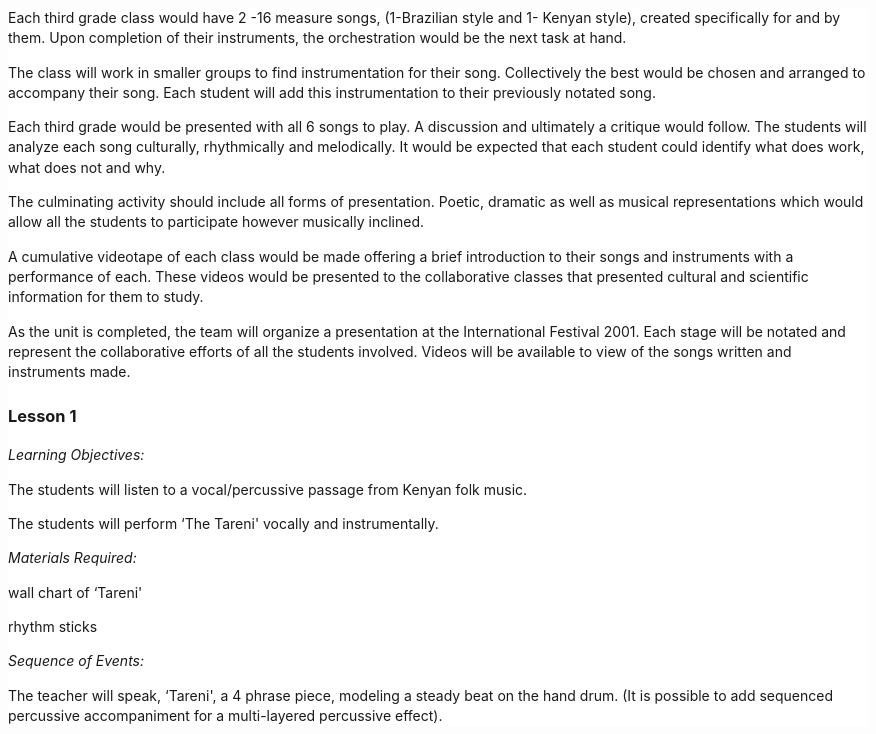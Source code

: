   Each third grade class would have 2 -16 measure songs, (1-Brazilian style and 1- Kenyan style), created specifically for and by them. Upon completion of their instruments, the orchestration would be the next task at hand.
 </p>
 <p>
  The class will work in smaller groups to find instrumentation for their song.  Collectively the best would be chosen and arranged  to accompany their song.  Each student will add this instrumentation to their previously notated song.
 </p>
 <p>
  Each third grade would be presented with all 6 songs to play.  A discussion and ultimately a critique would follow.  The students will analyze each song culturally, rhythmically and melodically.  It would be expected that each student could identify what does work, what does not and why.
 </p>
 <p>
  The culminating activity should include all forms of presentation.  Poetic, dramatic as well as musical representations which would allow  all the students to participate however musically inclined.
 </p>
 <p>
  A cumulative videotape of each class would be made offering a brief introduction to their songs and instruments with a performance of each. These videos would be presented to the collaborative classes that presented cultural and scientific information for them to study.
 </p>
 <p>
  As the unit is completed, the team will organize a presentation at the International Festival 2001.  Each stage will be notated and represent the collaborative efforts of all the students involved.  Videos will be available to view of the songs written and instruments made.
 </p>

<h3>
  Lesson 1
 </h3>
 <p>
  <i>
   Learning Objectives:
  </i>
 </p>
 <p>
  The students will listen to a vocal/percussive passage from Kenyan folk music.
 </p>
 <p>
  The students will perform ‘The Tareni' vocally and instrumentally.
 </p>
<p>
  <i>
   Materials Required:
  </i>
 </p>
 <p>
  wall chart of ‘Tareni'
 </p>
 <p>
  rhythm sticks
 </p>
<p>
  <i>
   Sequence of Events:
  </i>
 </p>
 <p>
  The teacher will speak, ‘Tareni', a 4 phrase piece, modeling a steady beat on the hand drum.  (It is possible to add sequenced percussive accompaniment for a multi-layered percussive effect).
 </p>
<p>